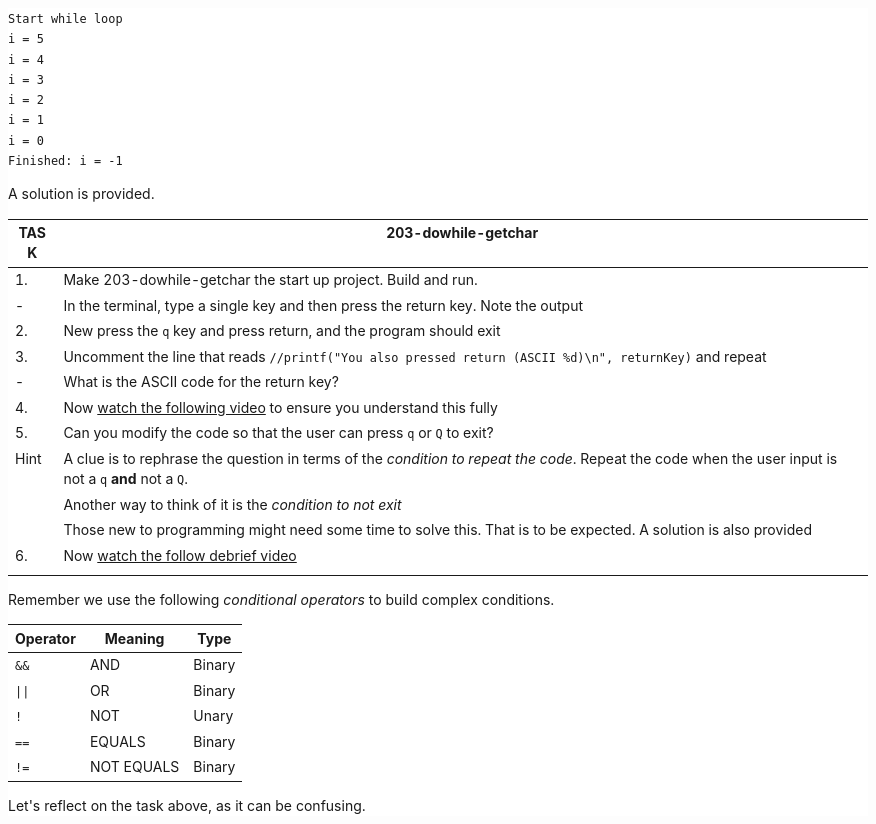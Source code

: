 ```
Start while loop
i = 5
i = 4
i = 3
i = 2
i = 1
i = 0
Finished: i = -1
```

A solution is provided.

| TASK | 203-dowhile-getchar |
| - | - |
| 1. | Make 203-dowhile-getchar the start up project. Build and run. |
| - | In the terminal, type a single key and then press the return key. Note the output |
| 2. | New press the `q` key and press return, and the program should exit |
| 3. | Uncomment the line that reads `//printf("You also pressed return (ASCII %d)\n", returnKey)` and repeat |
| - | <a title="Decimal 10">What is the ASCII code for the return key?</a> |
| 4. | Now [watch the following video](https://plymouth.cloud.panopto.eu/Panopto/Pages/Viewer.aspx?id=a5816fe7-92a1-4db8-858e-b09000e7486d) to ensure you understand this fully |
| 5. | Can you modify the code so that the user can press `q` or `Q` to exit? |
| Hint | A clue is to rephrase the question in terms of the *condition to repeat the code*. Repeat the code when the user input is not a `q` **and** not a `Q`. |
| | Another way to think of it is the *condition to not exit* |
| | Those new to programming might need some time to solve this. That is to be expected. A solution is also provided |
| 6. | Now [watch the follow debrief video](https://plymouth.cloud.panopto.eu/Panopto/Pages/Viewer.aspx?id=6c895b7f-0e5b-4ac3-a35c-b09000e90883) |
| |

Remember we use the following *conditional operators* to build complex conditions.

| Operator | Meaning | Type |
| - | - | - |
| `&&` | AND | Binary |
| `\|\|` | OR | Binary |
| `!` | NOT | Unary |
| `==` | EQUALS | Binary |
| `!=` | NOT EQUALS | Binary |

Let's reflect on the task above, as it can be confusing. 
